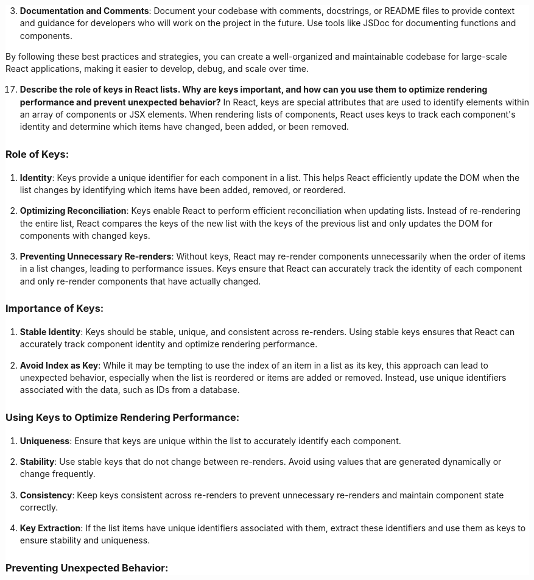 3. **Documentation and Comments**: Document your codebase with comments, docstrings, or README files to provide context and guidance for developers who will work on the project in the future. Use tools like JSDoc for documenting functions and components.

By following these best practices and strategies, you can create a well-organized and maintainable codebase for large-scale React applications, making it easier to develop, debug, and scale over time.


17. **Describe the role of keys in React lists. Why are keys important, and how can you use them to optimize rendering performance and prevent unexpected behavior?**
In React, keys are special attributes that are used to identify elements within an array of components or JSX elements. When rendering lists of components, React uses keys to track each component's identity and determine which items have changed, been added, or been removed.

### Role of Keys:

1. **Identity**: Keys provide a unique identifier for each component in a list. This helps React efficiently update the DOM when the list changes by identifying which items have been added, removed, or reordered.

2. **Optimizing Reconciliation**: Keys enable React to perform efficient reconciliation when updating lists. Instead of re-rendering the entire list, React compares the keys of the new list with the keys of the previous list and only updates the DOM for components with changed keys.

3. **Preventing Unnecessary Re-renders**: Without keys, React may re-render components unnecessarily when the order of items in a list changes, leading to performance issues. Keys ensure that React can accurately track the identity of each component and only re-render components that have actually changed.

### Importance of Keys:

1. **Stable Identity**: Keys should be stable, unique, and consistent across re-renders. Using stable keys ensures that React can accurately track component identity and optimize rendering performance.

2. **Avoid Index as Key**: While it may be tempting to use the index of an item in a list as its key, this approach can lead to unexpected behavior, especially when the list is reordered or items are added or removed. Instead, use unique identifiers associated with the data, such as IDs from a database.

### Using Keys to Optimize Rendering Performance:

1. **Uniqueness**: Ensure that keys are unique within the list to accurately identify each component.

2. **Stability**: Use stable keys that do not change between re-renders. Avoid using values that are generated dynamically or change frequently.

3. **Consistency**: Keep keys consistent across re-renders to prevent unnecessary re-renders and maintain component state correctly.

4. **Key Extraction**: If the list items have unique identifiers associated with them, extract these identifiers and use them as keys to ensure stability and uniqueness.

### Preventing Unexpected Behavior:
